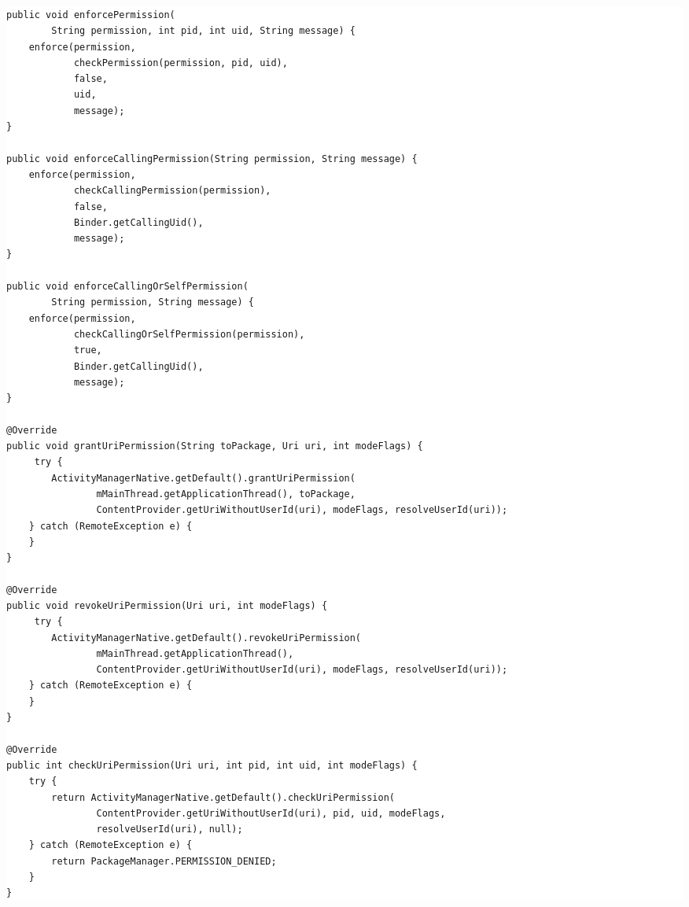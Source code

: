     public void enforcePermission(
            String permission, int pid, int uid, String message) {
        enforce(permission,
                checkPermission(permission, pid, uid),
                false,
                uid,
                message);
    }

    public void enforceCallingPermission(String permission, String message) {
        enforce(permission,
                checkCallingPermission(permission),
                false,
                Binder.getCallingUid(),
                message);
    }

    public void enforceCallingOrSelfPermission(
            String permission, String message) {
        enforce(permission,
                checkCallingOrSelfPermission(permission),
                true,
                Binder.getCallingUid(),
                message);
    }

    @Override
    public void grantUriPermission(String toPackage, Uri uri, int modeFlags) {
         try {
            ActivityManagerNative.getDefault().grantUriPermission(
                    mMainThread.getApplicationThread(), toPackage,
                    ContentProvider.getUriWithoutUserId(uri), modeFlags, resolveUserId(uri));
        } catch (RemoteException e) {
        }
    }

    @Override
    public void revokeUriPermission(Uri uri, int modeFlags) {
         try {
            ActivityManagerNative.getDefault().revokeUriPermission(
                    mMainThread.getApplicationThread(),
                    ContentProvider.getUriWithoutUserId(uri), modeFlags, resolveUserId(uri));
        } catch (RemoteException e) {
        }
    }

    @Override
    public int checkUriPermission(Uri uri, int pid, int uid, int modeFlags) {
        try {
            return ActivityManagerNative.getDefault().checkUriPermission(
                    ContentProvider.getUriWithoutUserId(uri), pid, uid, modeFlags,
                    resolveUserId(uri), null);
        } catch (RemoteException e) {
            return PackageManager.PERMISSION_DENIED;
        }
    }
